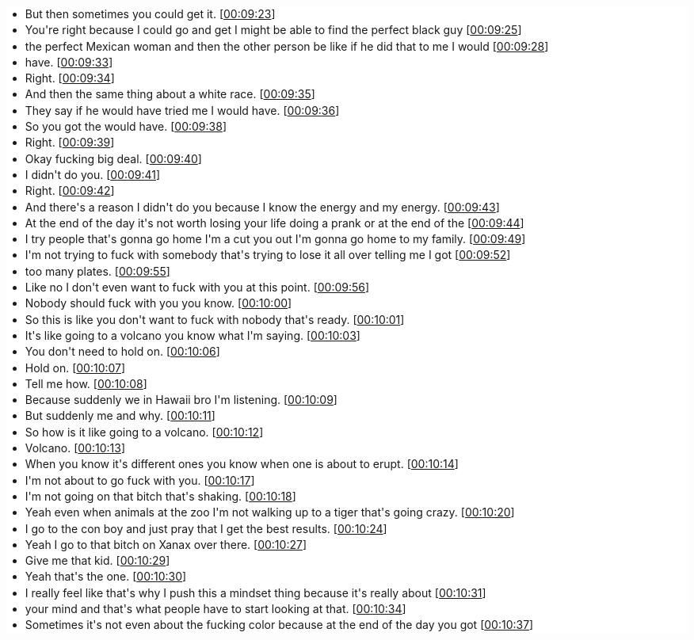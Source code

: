 *  But then sometimes you could get it. [[00:09:23](https://www.youtube.com/watch?v=yMdBvMeOQOg&t=563.76s)]
*  You're right because I could go and get I might be able to find the perfect black guy [[00:09:25](https://www.youtube.com/watch?v=yMdBvMeOQOg&t=565.56s)]
*  the perfect Mexican woman and then the other person be like if he did that to me I would [[00:09:28](https://www.youtube.com/watch?v=yMdBvMeOQOg&t=568.56s)]
*  have. [[00:09:33](https://www.youtube.com/watch?v=yMdBvMeOQOg&t=573.64s)]
*  Right. [[00:09:34](https://www.youtube.com/watch?v=yMdBvMeOQOg&t=574.64s)]
*  And then the same thing about a white race. [[00:09:35](https://www.youtube.com/watch?v=yMdBvMeOQOg&t=575.64s)]
*  They say if he would have tried me I would have. [[00:09:36](https://www.youtube.com/watch?v=yMdBvMeOQOg&t=576.64s)]
*  So you got the would have. [[00:09:38](https://www.youtube.com/watch?v=yMdBvMeOQOg&t=578.08s)]
*  Right. [[00:09:39](https://www.youtube.com/watch?v=yMdBvMeOQOg&t=579.28s)]
*  Okay fucking big deal. [[00:09:40](https://www.youtube.com/watch?v=yMdBvMeOQOg&t=580.28s)]
*  I didn't do you. [[00:09:41](https://www.youtube.com/watch?v=yMdBvMeOQOg&t=581.28s)]
*  Right. [[00:09:42](https://www.youtube.com/watch?v=yMdBvMeOQOg&t=582.28s)]
*  And there's a reason I didn't do you because I know the energy and my energy. [[00:09:43](https://www.youtube.com/watch?v=yMdBvMeOQOg&t=583.28s)]
*  At the end of the day it's not worth losing your life doing a prank or at the end of the [[00:09:44](https://www.youtube.com/watch?v=yMdBvMeOQOg&t=584.64s)]
*  I try people that's gonna go home I'm a cut you out I'm gonna go home to my family. [[00:09:49](https://www.youtube.com/watch?v=yMdBvMeOQOg&t=589.5200000000001s)]
*  I'm not trying to fuck with somebody that's trying to lose it all over telling me I got [[00:09:52](https://www.youtube.com/watch?v=yMdBvMeOQOg&t=592.2s)]
*  too many plates. [[00:09:55](https://www.youtube.com/watch?v=yMdBvMeOQOg&t=595.4000000000001s)]
*  Like no I don't even want to fuck with you at this point. [[00:09:56](https://www.youtube.com/watch?v=yMdBvMeOQOg&t=596.4000000000001s)]
*  Nobody should fuck with you you know. [[00:10:00](https://www.youtube.com/watch?v=yMdBvMeOQOg&t=600.08s)]
*  So this is like you don't want to fuck with nobody that's ready. [[00:10:01](https://www.youtube.com/watch?v=yMdBvMeOQOg&t=601.6s)]
*  It's like going to a volcano you know what I'm saying. [[00:10:03](https://www.youtube.com/watch?v=yMdBvMeOQOg&t=603.74s)]
*  You don't need to hold on. [[00:10:06](https://www.youtube.com/watch?v=yMdBvMeOQOg&t=606.08s)]
*  Hold on. [[00:10:07](https://www.youtube.com/watch?v=yMdBvMeOQOg&t=607.08s)]
*  Tell me how. [[00:10:08](https://www.youtube.com/watch?v=yMdBvMeOQOg&t=608.08s)]
*  Because suddenly we in Hawaii bro I'm listening. [[00:10:09](https://www.youtube.com/watch?v=yMdBvMeOQOg&t=609.08s)]
*  But suddenly me and why. [[00:10:11](https://www.youtube.com/watch?v=yMdBvMeOQOg&t=611.08s)]
*  So how is it like going to a volcano. [[00:10:12](https://www.youtube.com/watch?v=yMdBvMeOQOg&t=612.08s)]
*  Volcano. [[00:10:13](https://www.youtube.com/watch?v=yMdBvMeOQOg&t=613.96s)]
*  When you know it's different ones you know when one is about to erupt. [[00:10:14](https://www.youtube.com/watch?v=yMdBvMeOQOg&t=614.96s)]
*  I'm not about to go fuck with you. [[00:10:17](https://www.youtube.com/watch?v=yMdBvMeOQOg&t=617.9200000000001s)]
*  I'm not going on that bitch that's shaking. [[00:10:18](https://www.youtube.com/watch?v=yMdBvMeOQOg&t=618.9200000000001s)]
*  Yeah even when animals at the zoo I'm not walking up to a tiger that's going crazy. [[00:10:20](https://www.youtube.com/watch?v=yMdBvMeOQOg&t=620.64s)]
*  I go to the con boy and just pray that I get the best results. [[00:10:24](https://www.youtube.com/watch?v=yMdBvMeOQOg&t=624.1600000000001s)]
*  Yeah I go to that bitch on Xanax over there. [[00:10:27](https://www.youtube.com/watch?v=yMdBvMeOQOg&t=627.52s)]
*  Give me that kid. [[00:10:29](https://www.youtube.com/watch?v=yMdBvMeOQOg&t=629.32s)]
*  Yeah that's the one. [[00:10:30](https://www.youtube.com/watch?v=yMdBvMeOQOg&t=630.32s)]
*  I really feel like that's why I push this a mindset thing because it's really about [[00:10:31](https://www.youtube.com/watch?v=yMdBvMeOQOg&t=631.32s)]
*  your mind and that's what people have to start looking at that. [[00:10:34](https://www.youtube.com/watch?v=yMdBvMeOQOg&t=634.8000000000001s)]
*  Sometimes it's not even about the fucking color because at the end of the day you got [[00:10:37](https://www.youtube.com/watch?v=yMdBvMeOQOg&t=637.8000000000001s)]
